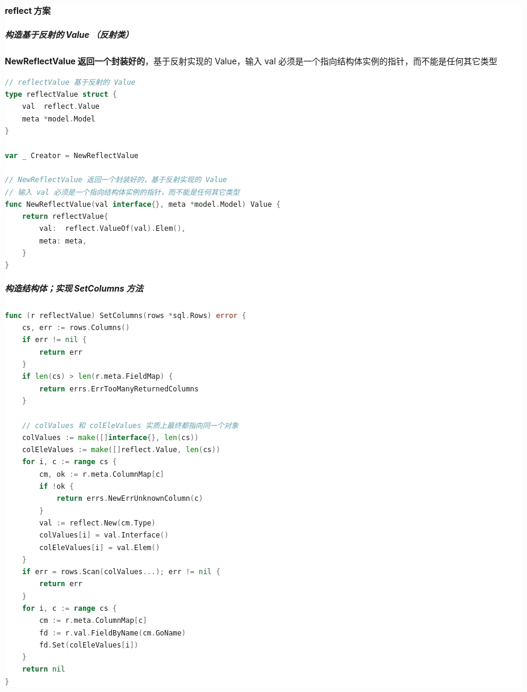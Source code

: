 ```go

```

#### reflect 方案

##### 构造基于反射的 Value （反射类）

 **NewReflectValue 返回一个封装好的**，基于反射实现的 Value，输入 val 必须是一个指向结构体实例的指针，而不能是任何其它类型

```go
// reflectValue 基于反射的 Value
type reflectValue struct {
	val  reflect.Value
	meta *model.Model
}

var _ Creator = NewReflectValue

// NewReflectValue 返回一个封装好的，基于反射实现的 Value
// 输入 val 必须是一个指向结构体实例的指针，而不能是任何其它类型
func NewReflectValue(val interface{}, meta *model.Model) Value {
	return reflectValue{
		val:  reflect.ValueOf(val).Elem(),
		meta: meta,
	}
}
```

##### 构造结构体；实现 SetColumns 方法

```go
func (r reflectValue) SetColumns(rows *sql.Rows) error {
	cs, err := rows.Columns()
	if err != nil {
		return err
	}
	if len(cs) > len(r.meta.FieldMap) {
		return errs.ErrTooManyReturnedColumns
	}

	// colValues 和 colEleValues 实质上最终都指向同一个对象
	colValues := make([]interface{}, len(cs))
	colEleValues := make([]reflect.Value, len(cs))
	for i, c := range cs {
		cm, ok := r.meta.ColumnMap[c]
		if !ok {
			return errs.NewErrUnknownColumn(c)
		}
		val := reflect.New(cm.Type)
		colValues[i] = val.Interface()
		colEleValues[i] = val.Elem()
	}
	if err = rows.Scan(colValues...); err != nil {
		return err
	}
	for i, c := range cs {
		cm := r.meta.ColumnMap[c]
		fd := r.val.FieldByName(cm.GoName)
		fd.Set(colEleValues[i])
	}
	return nil
}

```
